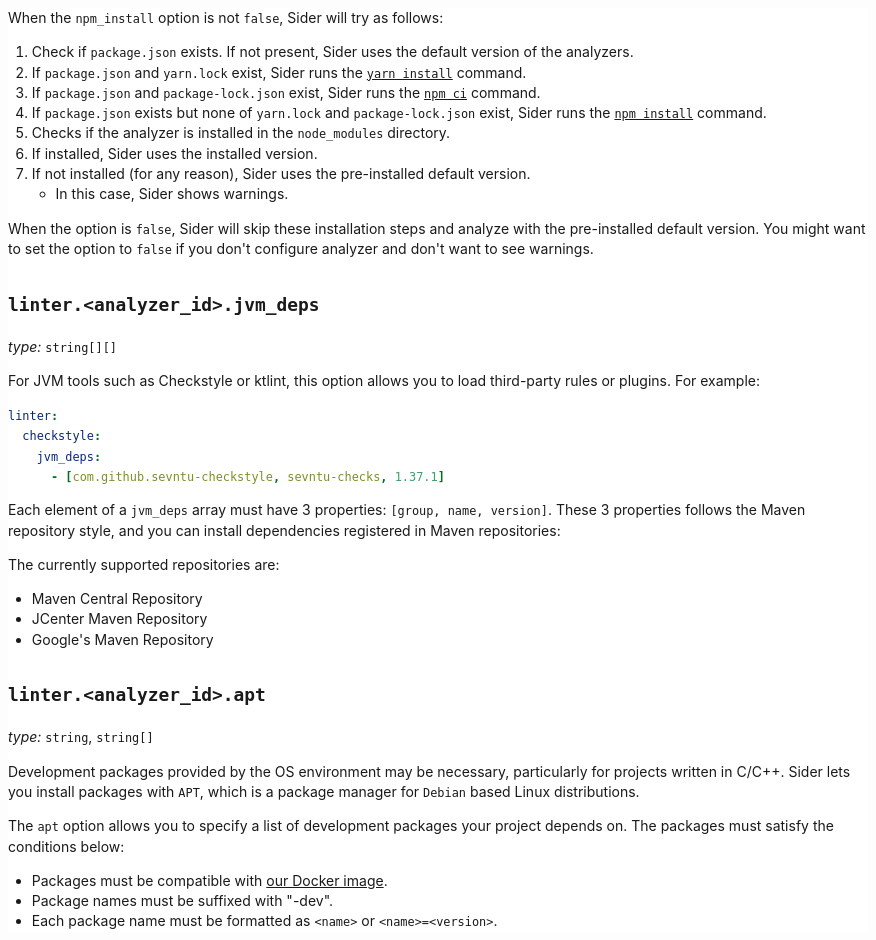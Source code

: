 When the `npm_install` option is not `false`, Sider will try as follows:

1. Check if `package.json` exists. If not present, Sider uses the default version of the analyzers.
2. If `package.json` and `yarn.lock` exist, Sider runs the [`yarn install`](https://yarnpkg.com/lang/en/docs/cli/install/) command.
3. If `package.json` and `package-lock.json` exist, Sider runs the [`npm ci`](https://docs.npmjs.com/cli/ci) command.
4. If `package.json` exists but none of `yarn.lock` and `package-lock.json` exist, Sider runs the [`npm install`](https://docs.npmjs.com/cli/install) command.
5. Checks if the analyzer is installed in the `node_modules` directory.
6. If installed, Sider uses the installed version.
7. If not installed (for any reason), Sider uses the pre-installed default version.
   - In this case, Sider shows warnings.

When the option is `false`, Sider will skip these installation steps and analyze with the pre-installed default version.
You might want to set the option to `false` if you don't configure analyzer and don't want to see warnings.

## `linter.<analyzer_id>.jvm_deps`

_type:_ `string[][]`

For JVM tools such as Checkstyle or ktlint, this option allows you to load third-party rules or plugins. For example:

```yaml
linter:
  checkstyle:
    jvm_deps:
      - [com.github.sevntu-checkstyle, sevntu-checks, 1.37.1]
```

Each element of a `jvm_deps` array must have 3 properties: `[group, name, version]`.
These 3 properties follows the Maven repository style, and you can install dependencies registered in Maven repositories:

The currently supported repositories are:

- Maven Central Repository
- JCenter Maven Repository
- Google's Maven Repository

## `linter.<analyzer_id>.apt`

_type:_ `string`, `string[]`

Development packages provided by the OS environment may be necessary, particularly for projects written in C/C++. Sider lets you install packages with `APT`, which is a package manager for `Debian` based Linux distributions.

The `apt` option allows you to specify a list of development packages your project depends on.
The packages must satisfy the conditions below:

- Packages must be compatible with [our Docker image](https://github.com/sider/devon_rex/blob/HEAD/base/Dockerfile).
- Package names must be suffixed with "-dev".
- Each package name must be formatted as `<name>` or `<name>=<version>`.

